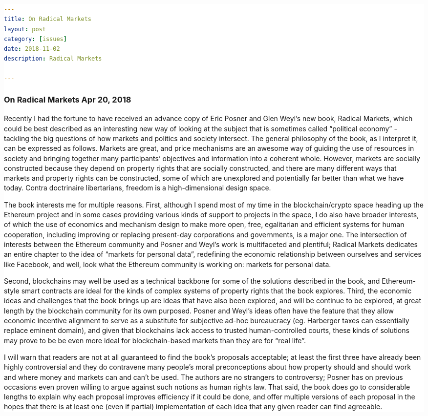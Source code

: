 ```yaml
---
title: On Radical Markets
layout: post
category: [issues]
date: 2018-11-02
description: Radical Markets

---
```

### On Radical Markets Apr 20, 2018  

Recently I had the fortune to have received an advance copy of Eric Posner and Glen Weyl’s new book, Radical Markets, which could be best described as an interesting new way of looking at the subject that is sometimes called “political economy” - tackling the big questions of how markets and politics and society intersect. The general philosophy of the book, as I interpret it, can be expressed as follows. Markets are great, and price mechanisms are an awesome way of guiding the use of resources in society and bringing together many participants’ objectives and information into a coherent whole. However, markets are socially constructed because they depend on property rights that are socially constructed, and there are many different ways that markets and property rights can be constructed, some of which are unexplored and potentially far better than what we have today. Contra doctrinaire libertarians, freedom is a high-dimensional design space.



The book interests me for multiple reasons. First, although I spend most of my time in the blockchain/crypto space heading up the Ethereum project and in some cases providing various kinds of support to projects in the space, I do also have broader interests, of which the use of economics and mechanism design to make more open, free, egalitarian and efficient systems for human cooperation, including improving or replacing present-day corporations and governments, is a major one. The intersection of interests between the Ethereum community and Posner and Weyl’s work is multifaceted and plentiful; Radical Markets dedicates an entire chapter to the idea of “markets for personal data”, redefining the economic relationship between ourselves and services like Facebook, and well, look what the Ethereum community is working on: markets for personal data.

Second, blockchains may well be used as a technical backbone for some of the solutions described in the book, and Ethereum-style smart contracts are ideal for the kinds of complex systems of property rights that the book explores. Third, the economic ideas and challenges that the book brings up are ideas that have also been explored, and will be continue to be explored, at great length by the blockchain community for its own purposed. Posner and Weyl’s ideas often have the feature that they allow economic incentive alignment to serve as a substitute for subjective ad-hoc bureaucracy (eg. Harberger taxes can essentially replace eminent domain), and given that blockchains lack access to trusted human-controlled courts, these kinds of solutions may prove to be be even more ideal for blockchain-based markets than they are for “real life”.

I will warn that readers are not at all guaranteed to find the book’s proposals acceptable; at least the first three have already been highly controversial and they do contravene many people’s moral preconceptions about how property should and should work and where money and markets can and can’t be used. The authors are no strangers to controversy; Posner has on previous occasions even proven willing to argue against such notions as human rights law. That said, the book does go to considerable lengths to explain why each proposal improves efficiency if it could be done, and offer multiple versions of each proposal in the hopes that there is at least one (even if partial) implementation of each idea that any given reader can find agreeable.
